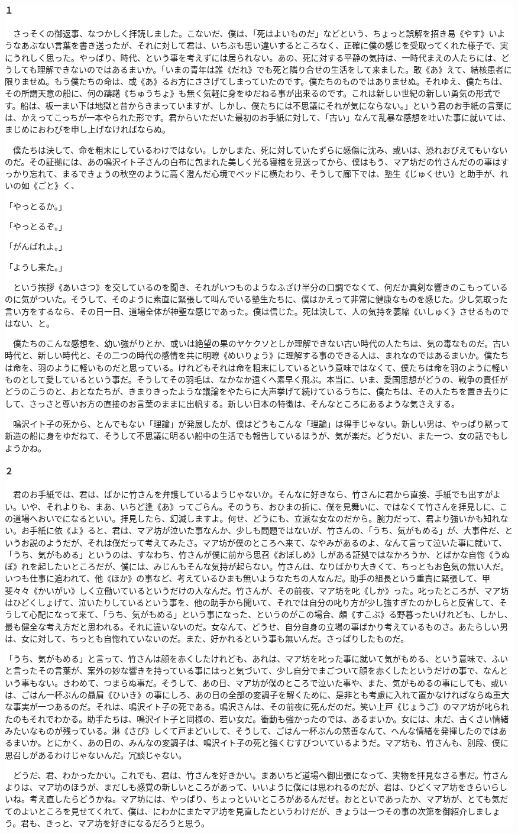 


#### １




　さっそくの御返事、なつかしく拝読しました。こないだ、僕は、「死はよいものだ」などという、ちょっと誤解を招き易《やす》いようなあぶない言葉を書き送ったが、それに対して君は、いちぶも思い違いするところなく、正確に僕の感じを受取ってくれた様子で、実にうれしく思った。やっぱり、時代、という事を考えずには居られない。あの、死に対する平静の気持は、一時代まえの人たちには、どうしても理解できないのではあるまいか。「いまの青年は誰《だれ》でも死と隣り合せの生活をして来ました。敢《あ》えて、結核患者に限りませぬ。もう僕たちの命は、或《あ》るお方にささげてしまっていたのです。僕たちのものではありませぬ。それゆえ、僕たちは、その所謂天意の船に、何の躊躇《ちゅうちょ》も無く気軽に身をゆだねる事が出来るのです。これは新しい世紀の新しい勇気の形式です。船は、板一まい下は地獄と昔からきまっていますが、しかし、僕たちには不思議にそれが気にならない。」という君のお手紙の言葉には、かえってこっちが一本やられた形です。君からいただいた最初のお手紙に対して、「古い」なんて乱暴な感想を吐いた事に就いては、まじめにおわびを申し上げなければならぬ。

　僕たちは決して、命を粗末にしているわけではない。しかしまた、死に対していたずらに感傷に沈み、或いは、恐れおびえてもいないのだ。その証拠には、あの鳴沢イト子さんの白布に包まれた美しく光る寝棺を見送ってから、僕はもう、マア坊だの竹さんだのの事はすっかり忘れて、まるできょうの秋空のように高く澄んだ心境でベッドに横たわり、そうして廊下では、塾生《じゅくせい》と助手が、れいの如《ごと》く、

「やっとるか。」

「やっとるぞ。」

「がんばれよ。」

「ようし来た。」

　という挨拶《あいさつ》を交しているのを聞き、それがいつものようなふざけ半分の口調でなくて、何だか真剣な響きのこもっているのに気がついた。そうして、そのように素直に緊張して叫んでいる塾生たちに、僕はかえって非常に健康なものを感じた。少し気取った言い方をするなら、その日一日、道場全体が神聖な感じであった。僕は信じた。死は決して、人の気持を萎縮《いしゅく》させるものではない、と。

　僕たちのこんな感想を、幼い強がりとか、或いは絶望の果のヤケクソとしか理解できない古い時代の人たちは、気の毒なものだ。古い時代と、新しい時代と、その二つの時代の感情を共に明瞭《めいりょう》に理解する事のできる人は、まれなのではあるまいか。僕たちは命を、羽のように軽いものだと思っている。けれどもそれは命を粗末にしているという意味ではなくて、僕たちは命を羽のように軽いものとして愛しているという事だ。そうしてその羽毛は、なかなか遠くへ素早く飛ぶ。本当に、いま、愛国思想がどうの、戦争の責任がどうのこうのと、おとなたちが、きまりきったような議論をやたらに大声挙げて続けているうちに、僕たちは、その人たちを置き去りにして、さっさと尊いお方の直接のお言葉のままに出帆する。新しい日本の特徴は、そんなところにあるような気さえする。

　鳴沢イト子の死から、とんでもない「理論」が発展したが、僕はどうもこんな「理論」は得手じゃない。新しい男は、やっぱり黙って新造の船に身をゆだねて、そうして不思議に明るい船中の生活でも報告しているほうが、気が楽だ。どうだい、また一つ、女の話でもしようかね。



#### ２




　君のお手紙では、君は、ばかに竹さんを弁護しているようじゃないか。そんなに好きなら、竹さんに君から直接、手紙でも出すがよい。いや、それよりも、まあ、いちど逢《あ》ってごらん。そのうち、おひまの折に、僕を見舞いに、ではなくて竹さんを拝見しに、この道場へおいでになるといい。拝見したら、幻滅しますよ。何せ、どうにも、立派な女なのだから。腕力だって、君より強いかも知れない。お手紙に依《よ》ると、君は、マア坊が泣いた事なんか、少しも問題ではないが、竹さんの、「うち、気がもめる」が、大事件だ、というお説のようだが、それは僕だって考えてみたさ。マア坊が僕のところへ来て、なやみがあるのよ、なんて言って泣いた事に就いて、「うち、気がもめる」というのは、すなわち、竹さんが僕に前から思召《おぼしめ》しがある証拠ではなかろうか、とばかな自惚《うぬぼ》れを起したいところだが、僕には、みじんもそんな気持が起らない。竹さんは、なりばかり大きくて、ちっともお色気の無い人だ。いつも仕事に追われて、他《ほか》の事など、考えているひまも無いようなたちの人なんだ。助手の組長という重責に緊張して、甲斐々々《かいがい》しく立働いているというだけの人なんだ。竹さんが、その前夜、マア坊を叱《しか》った。叱ったところが、マア坊はひどくしょげて、泣いたりしているという事を、他の助手から聞いて、それでは自分の叱り方が少し強すぎたのかしらと反省して、そうして心配になって来て、「うち、気がもめる」という事になった、というのがこの場合、頗《すこぶ》る野暮ったいけれども、しかし、最も健全な考え方だと思われる。それに違いないのだ。女なんて、どうせ、自分自身の立場の事ばかり考えているものさ。あたらしい男は、女に対して、ちっとも自惚れていないのだ。また、好かれるという事も無いんだ。さっぱりしたものだ。

「うち、気がもめる」と言って、竹さんは顔を赤くしたけれども、あれは、マア坊を叱った事に就いて気がもめる、という意味で、ふいと言ったその言葉が、案外の妙な響きを持っている事にはっと気づいて、少し自分でまごついて顔を赤くしたというだけの事で、なんという事もない。きわめて、つまらぬ事だ。そうして、あの日、マア坊が僕のところで泣いた事や、また、気がもめるの事にしても、或いは、ごはん一杯ぶんの贔屓《ひいき》の事にしろ、あの日の全部の変調子を解くために、是非とも考慮に入れて置かなければならぬ重大な事実が一つあるのだ。それは、鳴沢イト子の死である。鳴沢さんは、その前夜に死んだのだ。笑い上戸《じょうご》のマア坊が叱られたのもそれでわかる。助手たちは、鳴沢イト子と同様の、若い女だ。衝動も強かったのでは、あるまいか。女には、未だ、古くさい情緒みたいなものが残っている。淋《さび》しくて戸まどいして、そうして、ごはん一杯ぶんの慈善なんて、へんな情緒を発揮したのではあるまいか。とにかく、あの日の、みんなの変調子は、鳴沢イト子の死と強くむすびついているようだ。マア坊も、竹さんも、別段、僕に思召しがあるわけじゃないんだ。冗談じゃない。

　どうだ、君、わかったかい。これでも、君は、竹さんを好きかい。まあいちど道場へ御出張になって、実物を拝見なさる事だ。竹さんよりは、マア坊のほうが、まだしも感覚の新しいところがあって、いいように僕には思われるのだが、君は、ひどくマア坊をきらいらしいね。考え直したらどうかね。マア坊には、やっぱり、ちょっといいところがあるんだぜ。おとといであったか、マア坊が、とても気だてのよいところを見せてくれて、僕は、にわかにまたマア坊を見直したというわけだが、きょうは一つその事の次第を御紹介しましょう。君も、きっと、マア坊を好きになるだろうと思う。
